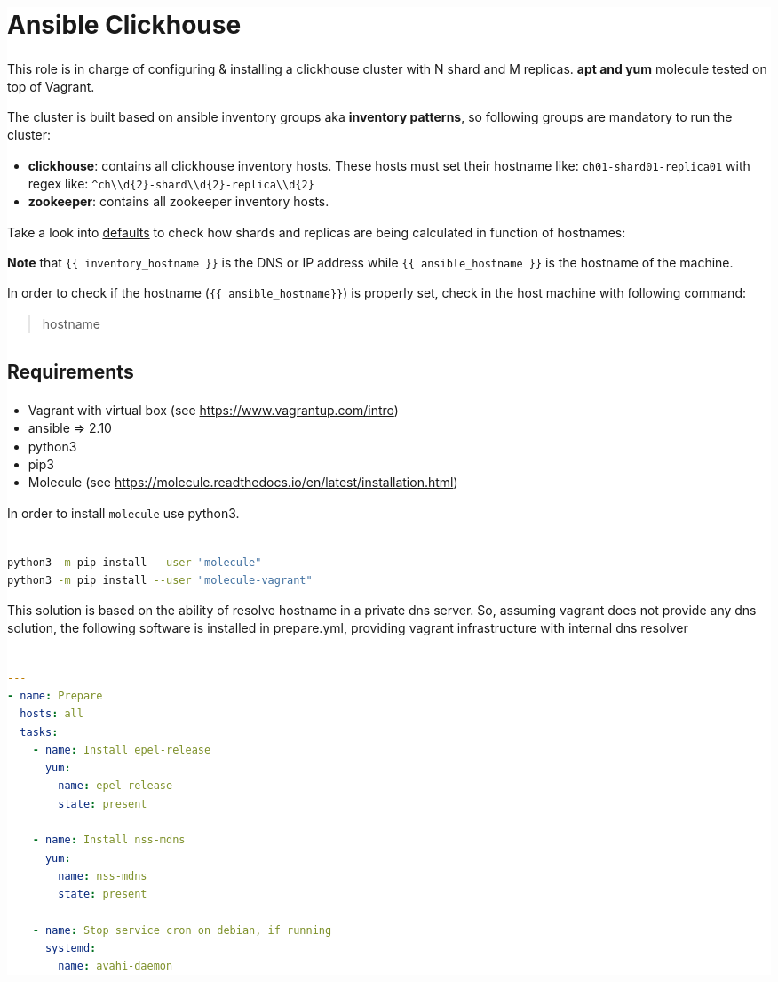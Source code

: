 # Ansible Clickhouse

This role is in charge of configuring & installing a clickhouse cluster with N shard and M replicas. 
**apt and yum** molecule tested on top of Vagrant.

The cluster is built based on ansible inventory groups aka **inventory patterns**, so following groups are mandatory to run the cluster:

 - **clickhouse**: contains all clickhouse inventory hosts. These hosts must set their hostname like: `ch01-shard01-replica01`
 with regex like: `^ch\\d{2}-shard\\d{2}-replica\\d{2}`
 - **zookeeper**: contains all zookeeper inventory hosts.

Take a look into [defaults](./defaults/main.yml) to check how shards and replicas are being calculated in function of hostnames: 

**Note** that `{{ inventory_hostname }}` is the DNS or IP address while `{{ ansible_hostname }}` is the hostname of the machine.

In order to check if the hostname (`{{ ansible_hostname}}`) is properly set, check in the host machine with following command:

> hostname

## Requirements

* Vagrant with virtual box (see https://www.vagrantup.com/intro)
* ansible => 2.10
* python3
* pip3
* Molecule (see https://molecule.readthedocs.io/en/latest/installation.html) 


In order to install `molecule` use python3.

```sh

python3 -m pip install --user "molecule"
python3 -m pip install --user "molecule-vagrant"

```


This solution is based on the ability of resolve hostname in a private dns server.
So, assuming vagrant does not provide any dns solution, the following software is installed in prepare.yml,
providing vagrant infrastructure with internal dns resolver

```yml

---
- name: Prepare
  hosts: all
  tasks:
    - name: Install epel-release
      yum:
        name: epel-release
        state: present
  
    - name: Install nss-mdns
      yum:
        name: nss-mdns
        state: present

    - name: Stop service cron on debian, if running
      systemd:
        name: avahi-daemon
```